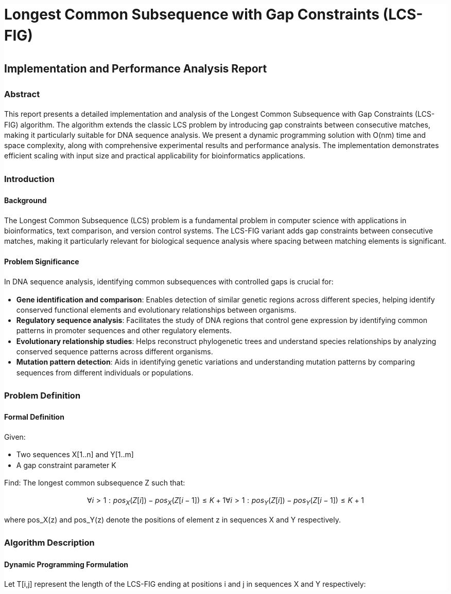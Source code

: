 # Longest Common Subsequence with Gap Constraints (LCS-FIG)
## Implementation and Performance Analysis Report

### Abstract
This report presents a detailed implementation and analysis of the Longest Common Subsequence with Gap Constraints (LCS-FIG) algorithm. The algorithm extends the classic LCS problem by introducing gap constraints between consecutive matches, making it particularly suitable for DNA sequence analysis. We present a dynamic programming solution with O(nm) time and space complexity, along with comprehensive experimental results and performance analysis. The implementation demonstrates efficient scaling with input size and practical applicability for bioinformatics applications.

### Introduction

#### Background
The Longest Common Subsequence (LCS) problem is a fundamental problem in computer science with applications in bioinformatics, text comparison, and version control systems. The LCS-FIG variant adds gap constraints between consecutive matches, making it particularly relevant for biological sequence analysis where spacing between matching elements is significant.

#### Problem Significance
In DNA sequence analysis, identifying common subsequences with controlled gaps is crucial for:

- **Gene identification and comparison**: Enables detection of similar genetic regions across different species, helping identify conserved functional elements and evolutionary relationships between organisms.
- **Regulatory sequence analysis**: Facilitates the study of DNA regions that control gene expression by identifying common patterns in promoter sequences and other regulatory elements.
- **Evolutionary relationship studies**: Helps reconstruct phylogenetic trees and understand species relationships by analyzing conserved sequence patterns across different organisms.
- **Mutation pattern detection**: Aids in identifying genetic variations and understanding mutation patterns by comparing sequences from different individuals or populations.

### Problem Definition

#### Formal Definition
Given:
- Two sequences X[1..n] and Y[1..m]
- A gap constraint parameter K

Find: The longest common subsequence Z such that:
```math
∀i > 1: pos_X(Z[i]) - pos_X(Z[i-1]) ≤ K + 1
∀i > 1: pos_Y(Z[i]) - pos_Y(Z[i-1]) ≤ K + 1
```
where pos_X(z) and pos_Y(z) denote the positions of element z in sequences X and Y respectively.

### Algorithm Description

#### Dynamic Programming Formulation
Let T[i,j] represent the length of the LCS-FIG ending at positions i and j in sequences X and Y respectively:
